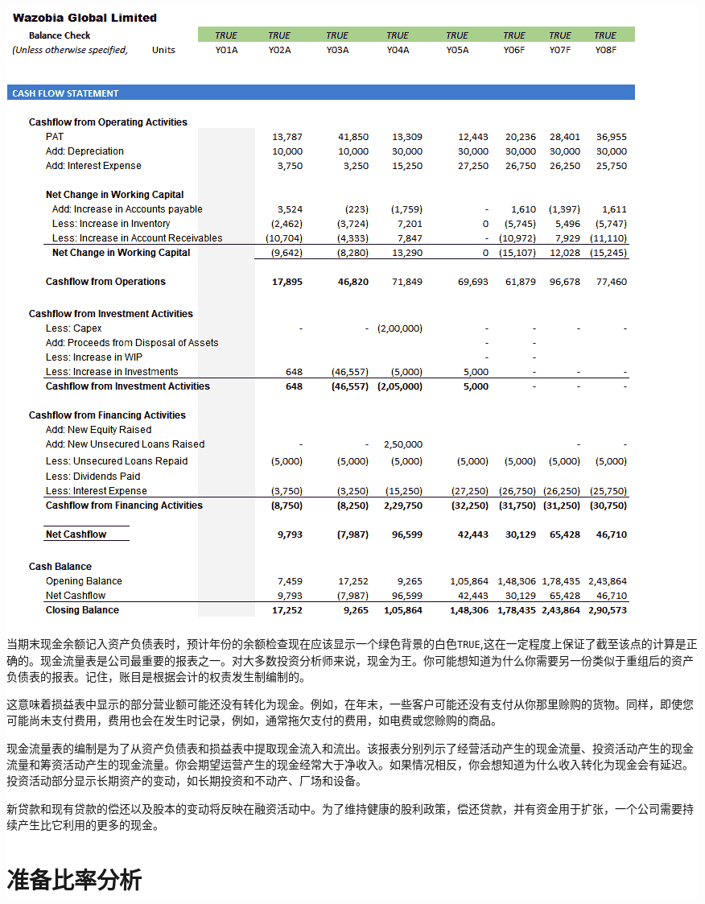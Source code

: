 ![](img/088d3e0f-909f-46b2-8965-a601e6dbe7d6.png)

当期末现金余额记入资产负债表时，预计年份的余额检查现在应该显示一个绿色背景的白色`TRUE`,这在一定程度上保证了截至该点的计算是正确的。现金流量表是公司最重要的报表之一。对大多数投资分析师来说，现金为王。你可能想知道为什么你需要另一份类似于重组后的资产负债表的报表。记住，账目是根据会计的权责发生制编制的。

这意味着损益表中显示的部分营业额可能还没有转化为现金。例如，在年末，一些客户可能还没有支付从你那里赊购的货物。同样，即使您可能尚未支付费用，费用也会在发生时记录，例如，通常拖欠支付的费用，如电费或您赊购的商品。

现金流量表的编制是为了从资产负债表和损益表中提取现金流入和流出。该报表分别列示了经营活动产生的现金流量、投资活动产生的现金流量和筹资活动产生的现金流量。你会期望运营产生的现金经常大于净收入。如果情况相反，你会想知道为什么收入转化为现金会有延迟。投资活动部分显示长期资产的变动，如长期投资和不动产、厂场和设备。

新贷款和现有贷款的偿还以及股本的变动将反映在融资活动中。为了维持健康的股利政策，偿还贷款，并有资金用于扩张，一个公司需要持续产生比它利用的更多的现金。

# 准备比率分析

